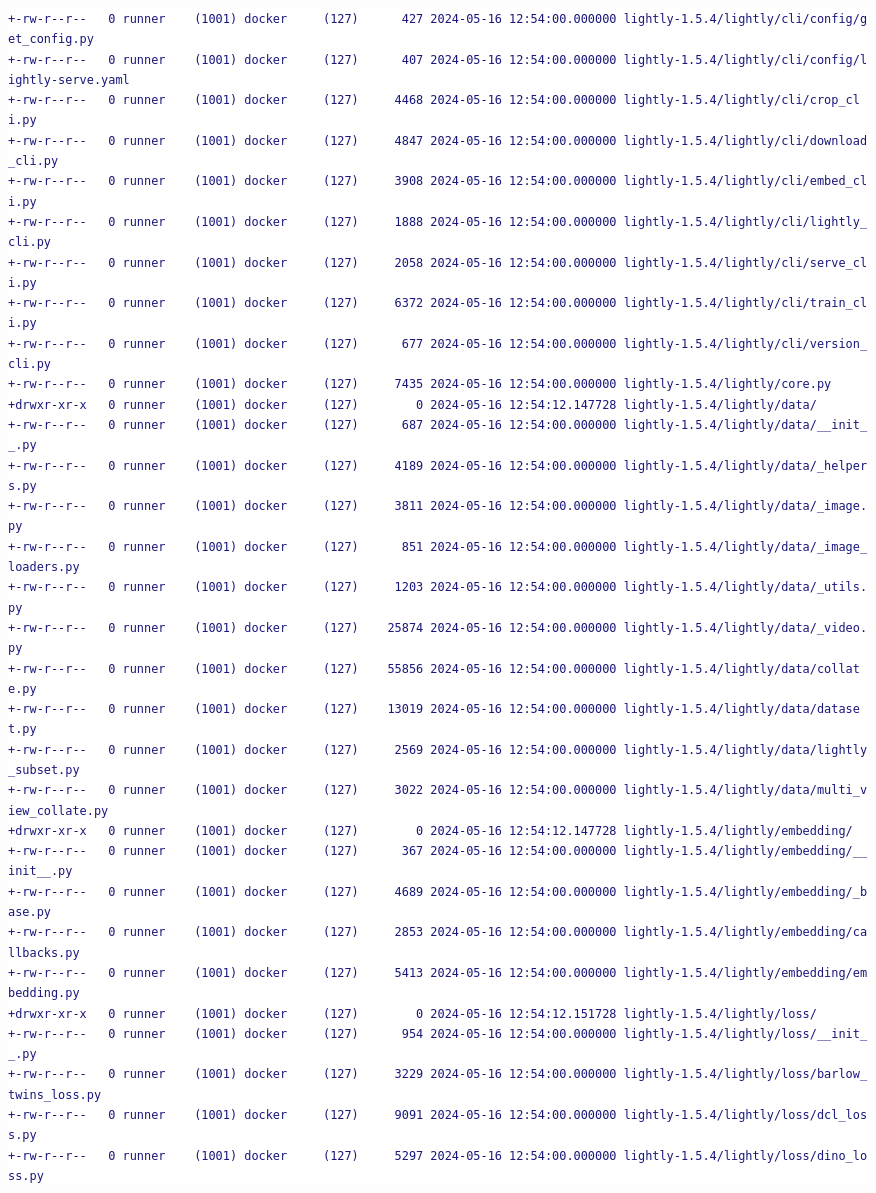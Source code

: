```diff
+-rw-r--r--   0 runner    (1001) docker     (127)      427 2024-05-16 12:54:00.000000 lightly-1.5.4/lightly/cli/config/get_config.py
+-rw-r--r--   0 runner    (1001) docker     (127)      407 2024-05-16 12:54:00.000000 lightly-1.5.4/lightly/cli/config/lightly-serve.yaml
+-rw-r--r--   0 runner    (1001) docker     (127)     4468 2024-05-16 12:54:00.000000 lightly-1.5.4/lightly/cli/crop_cli.py
+-rw-r--r--   0 runner    (1001) docker     (127)     4847 2024-05-16 12:54:00.000000 lightly-1.5.4/lightly/cli/download_cli.py
+-rw-r--r--   0 runner    (1001) docker     (127)     3908 2024-05-16 12:54:00.000000 lightly-1.5.4/lightly/cli/embed_cli.py
+-rw-r--r--   0 runner    (1001) docker     (127)     1888 2024-05-16 12:54:00.000000 lightly-1.5.4/lightly/cli/lightly_cli.py
+-rw-r--r--   0 runner    (1001) docker     (127)     2058 2024-05-16 12:54:00.000000 lightly-1.5.4/lightly/cli/serve_cli.py
+-rw-r--r--   0 runner    (1001) docker     (127)     6372 2024-05-16 12:54:00.000000 lightly-1.5.4/lightly/cli/train_cli.py
+-rw-r--r--   0 runner    (1001) docker     (127)      677 2024-05-16 12:54:00.000000 lightly-1.5.4/lightly/cli/version_cli.py
+-rw-r--r--   0 runner    (1001) docker     (127)     7435 2024-05-16 12:54:00.000000 lightly-1.5.4/lightly/core.py
+drwxr-xr-x   0 runner    (1001) docker     (127)        0 2024-05-16 12:54:12.147728 lightly-1.5.4/lightly/data/
+-rw-r--r--   0 runner    (1001) docker     (127)      687 2024-05-16 12:54:00.000000 lightly-1.5.4/lightly/data/__init__.py
+-rw-r--r--   0 runner    (1001) docker     (127)     4189 2024-05-16 12:54:00.000000 lightly-1.5.4/lightly/data/_helpers.py
+-rw-r--r--   0 runner    (1001) docker     (127)     3811 2024-05-16 12:54:00.000000 lightly-1.5.4/lightly/data/_image.py
+-rw-r--r--   0 runner    (1001) docker     (127)      851 2024-05-16 12:54:00.000000 lightly-1.5.4/lightly/data/_image_loaders.py
+-rw-r--r--   0 runner    (1001) docker     (127)     1203 2024-05-16 12:54:00.000000 lightly-1.5.4/lightly/data/_utils.py
+-rw-r--r--   0 runner    (1001) docker     (127)    25874 2024-05-16 12:54:00.000000 lightly-1.5.4/lightly/data/_video.py
+-rw-r--r--   0 runner    (1001) docker     (127)    55856 2024-05-16 12:54:00.000000 lightly-1.5.4/lightly/data/collate.py
+-rw-r--r--   0 runner    (1001) docker     (127)    13019 2024-05-16 12:54:00.000000 lightly-1.5.4/lightly/data/dataset.py
+-rw-r--r--   0 runner    (1001) docker     (127)     2569 2024-05-16 12:54:00.000000 lightly-1.5.4/lightly/data/lightly_subset.py
+-rw-r--r--   0 runner    (1001) docker     (127)     3022 2024-05-16 12:54:00.000000 lightly-1.5.4/lightly/data/multi_view_collate.py
+drwxr-xr-x   0 runner    (1001) docker     (127)        0 2024-05-16 12:54:12.147728 lightly-1.5.4/lightly/embedding/
+-rw-r--r--   0 runner    (1001) docker     (127)      367 2024-05-16 12:54:00.000000 lightly-1.5.4/lightly/embedding/__init__.py
+-rw-r--r--   0 runner    (1001) docker     (127)     4689 2024-05-16 12:54:00.000000 lightly-1.5.4/lightly/embedding/_base.py
+-rw-r--r--   0 runner    (1001) docker     (127)     2853 2024-05-16 12:54:00.000000 lightly-1.5.4/lightly/embedding/callbacks.py
+-rw-r--r--   0 runner    (1001) docker     (127)     5413 2024-05-16 12:54:00.000000 lightly-1.5.4/lightly/embedding/embedding.py
+drwxr-xr-x   0 runner    (1001) docker     (127)        0 2024-05-16 12:54:12.151728 lightly-1.5.4/lightly/loss/
+-rw-r--r--   0 runner    (1001) docker     (127)      954 2024-05-16 12:54:00.000000 lightly-1.5.4/lightly/loss/__init__.py
+-rw-r--r--   0 runner    (1001) docker     (127)     3229 2024-05-16 12:54:00.000000 lightly-1.5.4/lightly/loss/barlow_twins_loss.py
+-rw-r--r--   0 runner    (1001) docker     (127)     9091 2024-05-16 12:54:00.000000 lightly-1.5.4/lightly/loss/dcl_loss.py
+-rw-r--r--   0 runner    (1001) docker     (127)     5297 2024-05-16 12:54:00.000000 lightly-1.5.4/lightly/loss/dino_loss.py
```